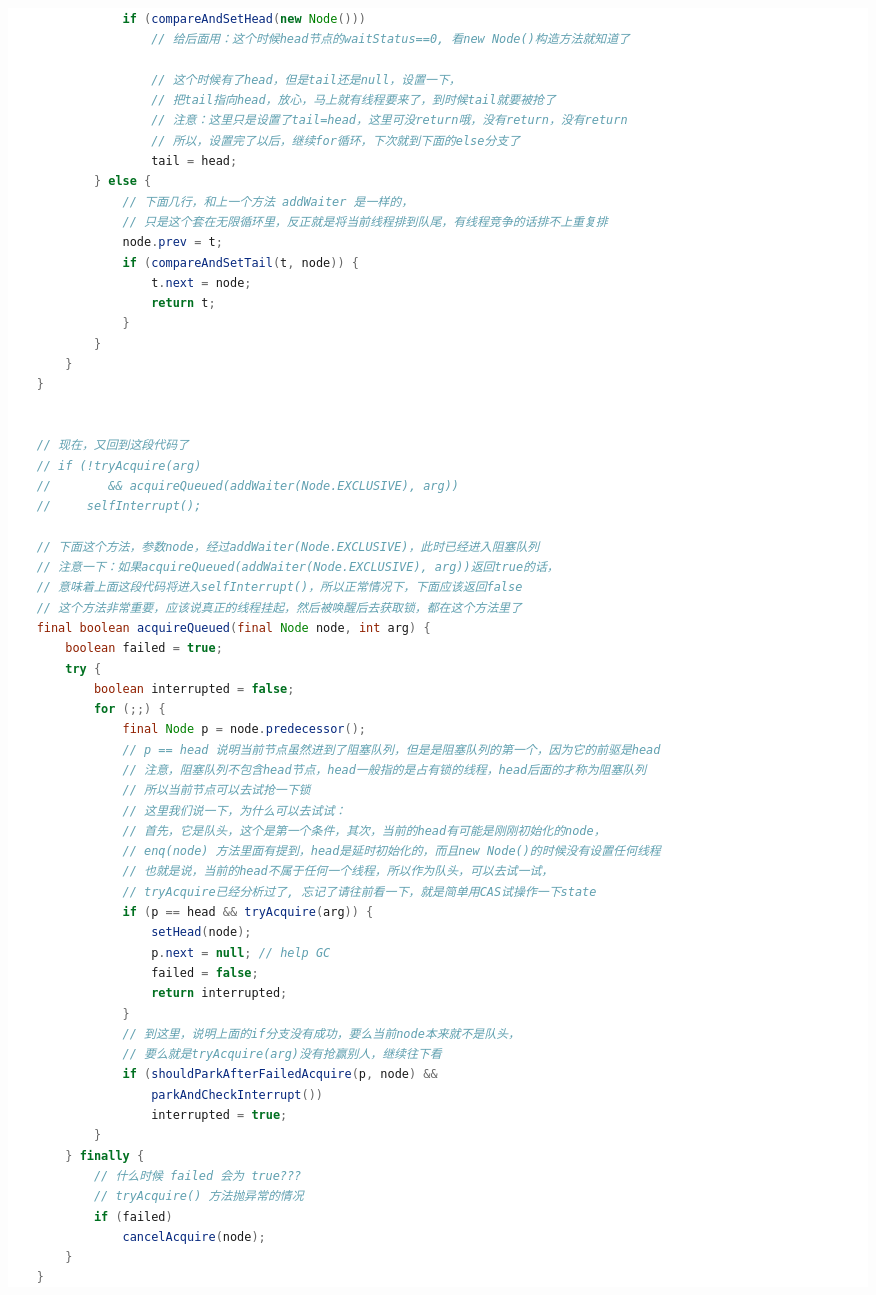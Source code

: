 ```java
                if (compareAndSetHead(new Node()))
                    // 给后面用：这个时候head节点的waitStatus==0, 看new Node()构造方法就知道了

                    // 这个时候有了head，但是tail还是null，设置一下，
                    // 把tail指向head，放心，马上就有线程要来了，到时候tail就要被抢了
                    // 注意：这里只是设置了tail=head，这里可没return哦，没有return，没有return
                    // 所以，设置完了以后，继续for循环，下次就到下面的else分支了
                    tail = head;
            } else {
                // 下面几行，和上一个方法 addWaiter 是一样的，
                // 只是这个套在无限循环里，反正就是将当前线程排到队尾，有线程竞争的话排不上重复排
                node.prev = t;
                if (compareAndSetTail(t, node)) {
                    t.next = node;
                    return t;
                }
            }
        }
    }


    // 现在，又回到这段代码了
    // if (!tryAcquire(arg) 
    //        && acquireQueued(addWaiter(Node.EXCLUSIVE), arg)) 
    //     selfInterrupt();

    // 下面这个方法，参数node，经过addWaiter(Node.EXCLUSIVE)，此时已经进入阻塞队列
    // 注意一下：如果acquireQueued(addWaiter(Node.EXCLUSIVE), arg))返回true的话，
    // 意味着上面这段代码将进入selfInterrupt()，所以正常情况下，下面应该返回false
    // 这个方法非常重要，应该说真正的线程挂起，然后被唤醒后去获取锁，都在这个方法里了
    final boolean acquireQueued(final Node node, int arg) {
        boolean failed = true;
        try {
            boolean interrupted = false;
            for (;;) {
                final Node p = node.predecessor();
                // p == head 说明当前节点虽然进到了阻塞队列，但是是阻塞队列的第一个，因为它的前驱是head
                // 注意，阻塞队列不包含head节点，head一般指的是占有锁的线程，head后面的才称为阻塞队列
                // 所以当前节点可以去试抢一下锁
                // 这里我们说一下，为什么可以去试试：
                // 首先，它是队头，这个是第一个条件，其次，当前的head有可能是刚刚初始化的node，
                // enq(node) 方法里面有提到，head是延时初始化的，而且new Node()的时候没有设置任何线程
                // 也就是说，当前的head不属于任何一个线程，所以作为队头，可以去试一试，
                // tryAcquire已经分析过了, 忘记了请往前看一下，就是简单用CAS试操作一下state
                if (p == head && tryAcquire(arg)) {
                    setHead(node);
                    p.next = null; // help GC
                    failed = false;
                    return interrupted;
                }
                // 到这里，说明上面的if分支没有成功，要么当前node本来就不是队头，
                // 要么就是tryAcquire(arg)没有抢赢别人，继续往下看
                if (shouldParkAfterFailedAcquire(p, node) &&
                    parkAndCheckInterrupt())
                    interrupted = true;
            }
        } finally {
            // 什么时候 failed 会为 true???
            // tryAcquire() 方法抛异常的情况
            if (failed)
                cancelAcquire(node);
        }
    }
```